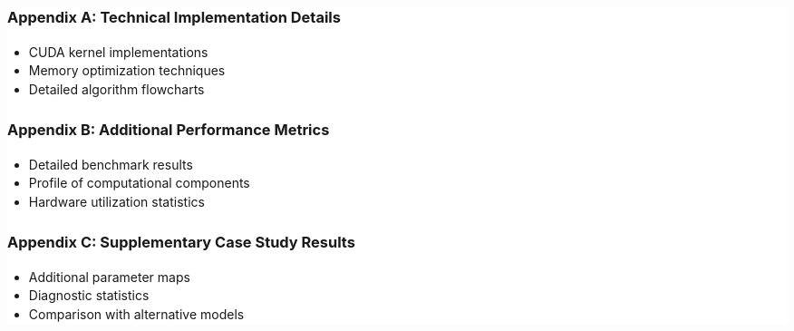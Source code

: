 ### Appendix A: Technical Implementation Details
- CUDA kernel implementations
- Memory optimization techniques
- Detailed algorithm flowcharts

### Appendix B: Additional Performance Metrics
- Detailed benchmark results
- Profile of computational components
- Hardware utilization statistics

### Appendix C: Supplementary Case Study Results
- Additional parameter maps
- Diagnostic statistics
- Comparison with alternative models